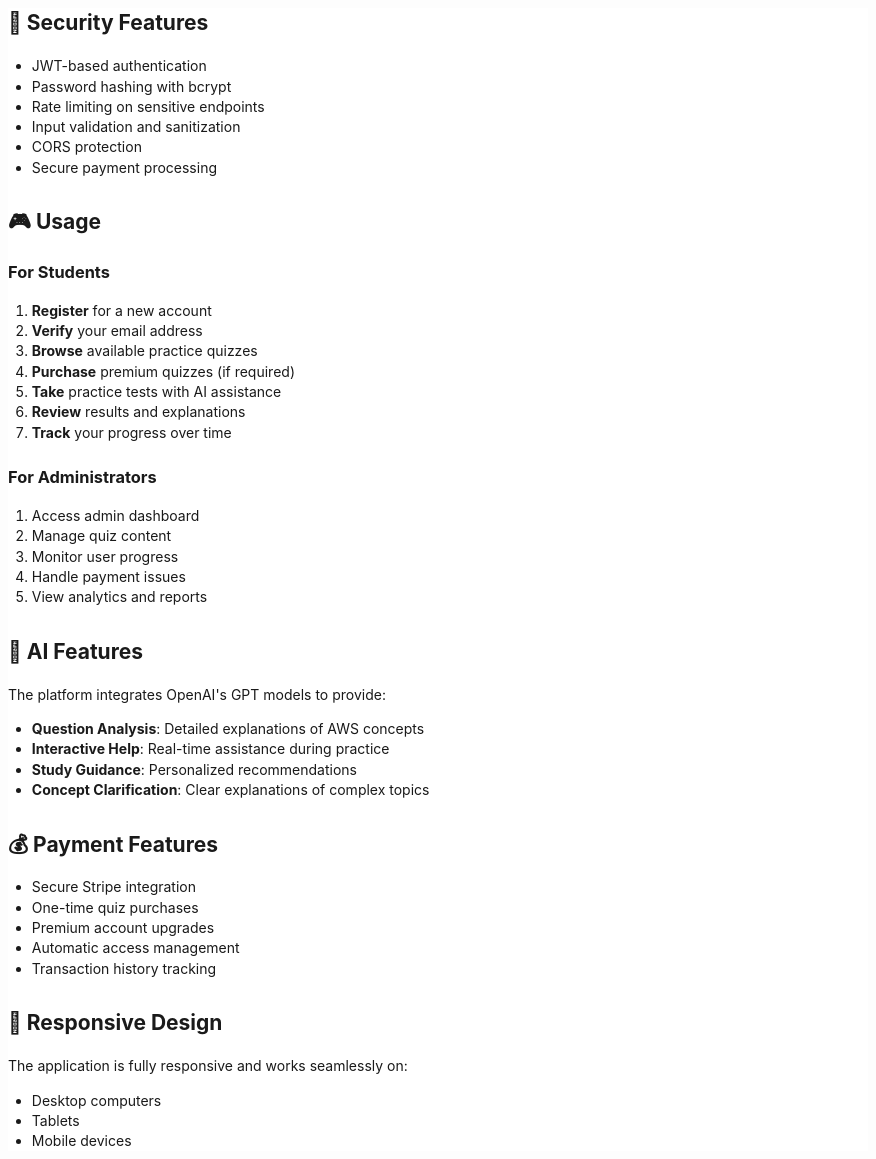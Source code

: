 ## 🔐 Security Features

- JWT-based authentication
- Password hashing with bcrypt
- Rate limiting on sensitive endpoints
- Input validation and sanitization
- CORS protection
- Secure payment processing

## 🎮 Usage

### For Students
1. **Register** for a new account
2. **Verify** your email address
3. **Browse** available practice quizzes
4. **Purchase** premium quizzes (if required)
5. **Take** practice tests with AI assistance
6. **Review** results and explanations
7. **Track** your progress over time

### For Administrators
1. Access admin dashboard
2. Manage quiz content
3. Monitor user progress
4. Handle payment issues
5. View analytics and reports

## 🤖 AI Features

The platform integrates OpenAI's GPT models to provide:
- **Question Analysis**: Detailed explanations of AWS concepts
- **Interactive Help**: Real-time assistance during practice
- **Study Guidance**: Personalized recommendations
- **Concept Clarification**: Clear explanations of complex topics

## 💰 Payment Features

- Secure Stripe integration
- One-time quiz purchases
- Premium account upgrades
- Automatic access management
- Transaction history tracking

## 📱 Responsive Design

The application is fully responsive and works seamlessly on:
- Desktop computers
- Tablets
- Mobile devices
